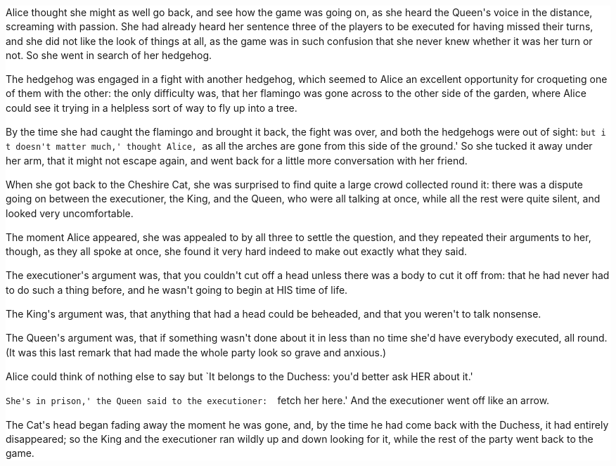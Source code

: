 Alice thought she might as well go back, and see how the game
was going on, as she heard the Queen's voice in the distance,
screaming with passion. She had already heard her sentence three
of the players to be executed for having missed their turns, and
she did not like the look of things at all, as the game was in
such confusion that she never knew whether it was her turn or
not. So she went in search of her hedgehog.

The hedgehog was engaged in a fight with another hedgehog,
which seemed to Alice an excellent opportunity for croqueting one
of them with the other: the only difficulty was, that her
flamingo was gone across to the other side of the garden, where
Alice could see it trying in a helpless sort of way to fly up
into a tree.

By the time she had caught the flamingo and brought it back,
the fight was over, and both the hedgehogs were out of sight:
`but it doesn't matter much,' thought Alice, `as all the arches
are gone from this side of the ground.' So she tucked it away
under her arm, that it might not escape again, and went back for
a little more conversation with her friend.

When she got back to the Cheshire Cat, she was surprised to
find quite a large crowd collected round it: there was a dispute
going on between the executioner, the King, and the Queen, who
were all talking at once, while all the rest were quite silent,
and looked very uncomfortable.

The moment Alice appeared, she was appealed to by all three to
settle the question, and they repeated their arguments to her,
though, as they all spoke at once, she found it very hard indeed
to make out exactly what they said.

The executioner's argument was, that you couldn't cut off a
head unless there was a body to cut it off from: that he had
never had to do such a thing before, and he wasn't going to begin
at HIS time of life.

The King's argument was, that anything that had a head could be
beheaded, and that you weren't to talk nonsense.

The Queen's argument was, that if something wasn't done about
it in less than no time she'd have everybody executed, all round.
(It was this last remark that had made the whole party look so
grave and anxious.)

Alice could think of nothing else to say but `It belongs to the
Duchess: you'd better ask HER about it.'

`She's in prison,' the Queen said to the executioner:  `fetch
her here.' And the executioner went off like an arrow.

The Cat's head began fading away the moment he was gone, and,
by the time he had come back with the Duchess, it had entirely
disappeared; so the King and the executioner ran wildly up and down
looking for it, while the rest of the party went back to the game.
